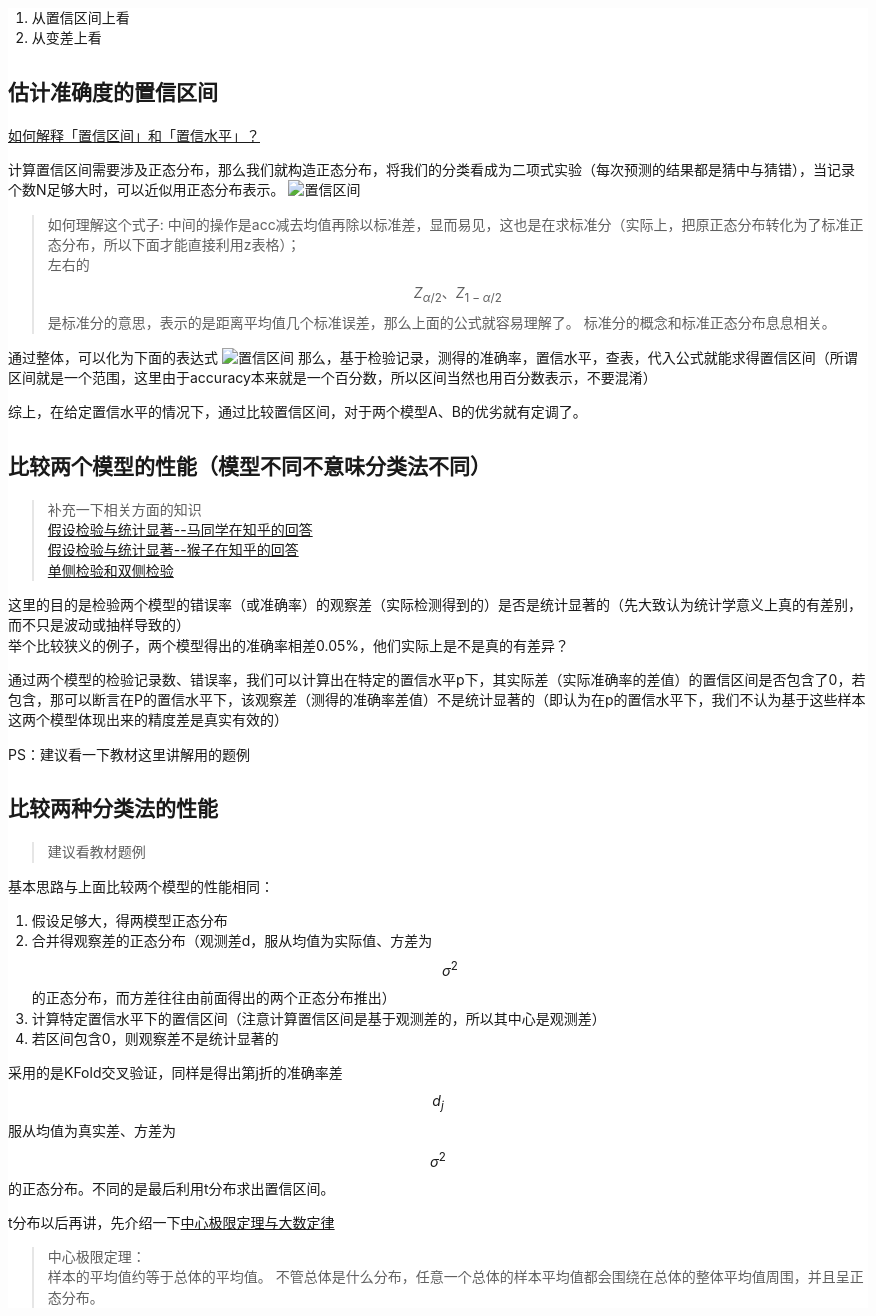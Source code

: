  1. 从置信区间上看
 2. 从变差上看
 
## 估计准确度的**置信区间**


[如何解释「置信区间」和「置信水平」？](https://www.zhihu.com/question/24801731/answer/251576717)

计算置信区间需要涉及正态分布，那么我们就构造正态分布，将我们的分类看成为二项式实验（每次预测的结果都是猜中与猜错），当记录个数N足够大时，可以近似用正态分布表示。
![置信区间](https://nick-stu.github.io/img/12/7.png)
> 如何理解这个式子:
中间的操作是acc减去均值再除以标准差，显而易见，这也是在求标准分（实际上，把原正态分布转化为了标准正态分布，所以下面才能直接利用z表格）；  
左右的$$Z_{\alpha/2}、Z_{1-\alpha/2}$$是标准分的意思，表示的是距离平均值几个标准误差，那么上面的公式就容易理解了。
标准分的概念和标准正态分布息息相关。

通过整体，可以化为下面的表达式
![置信区间](https://nick-stu.github.io/img/12/8.png)
那么，基于检验记录，测得的准确率，置信水平，查表，代入公式就能求得置信区间（所谓区间就是一个范围，这里由于accuracy本来就是一个百分数，所以区间当然也用百分数表示，不要混淆）

综上，在给定置信水平的情况下，通过比较置信区间，对于两个模型A、B的优劣就有定调了。

## 比较两个模型的性能（模型不同不意味分类法不同）

> 补充一下相关方面的知识  
[假设检验与统计显著--马同学在知乎的回答](https://www.zhihu.com/question/23149768/answer/282842210)  
[假设检验与统计显著--猴子在知乎的回答](https://www.zhihu.com/question/20254932/answer/375134218)  
[单侧检验和双侧检验](http://book.51cto.com/art/201205/337283.htm)


这里的目的是检验两个模型的错误率（或准确率）的观察差（实际检测得到的）是否是统计显著的（先大致认为统计学意义上真的有差别，而不只是波动或抽样导致的）  
举个比较狭义的例子，两个模型得出的准确率相差0.05%，他们实际上是不是真的有差异？

通过两个模型的检验记录数、错误率，我们可以计算出在特定的置信水平p下，其实际差（实际准确率的差值）的置信区间是否包含了0，若包含，那可以断言在P的置信水平下，该观察差（测得的准确率差值）不是统计显著的（即认为在p的置信水平下，我们不认为基于这些样本这两个模型体现出来的精度差是真实有效的）

PS：建议看一下教材这里讲解用的题例

## 比较两种分类法的性能
> 建议看教材题例
 
基本思路与上面比较两个模型的性能相同：

 1. 假设足够大，得两模型正态分布
 2. 合并得观察差的正态分布（观测差d，服从均值为实际值、方差为$$\sigma^{2}$$的正态分布，而方差往往由前面得出的两个正态分布推出）
 3. 计算特定置信水平下的置信区间（注意计算置信区间是基于观测差的，所以其中心是观测差）
 4. 若区间包含0，则观察差不是统计显著的

采用的是KFold交叉验证，同样是得出第j折的准确率差$$d_{j}$$服从均值为真实差、方差为$$\sigma^{2}$$的正态分布。不同的是最后利用t分布求出置信区间。

t分布以后再讲，先介绍一下[中心极限定理与大数定律](https://www.zhihu.com/question/22913867/answer/250046834)
>中心极限定理：  
样本的平均值约等于总体的平均值。
不管总体是什么分布，任意一个总体的样本平均值都会围绕在总体的整体平均值周围，并且呈正态分布。
